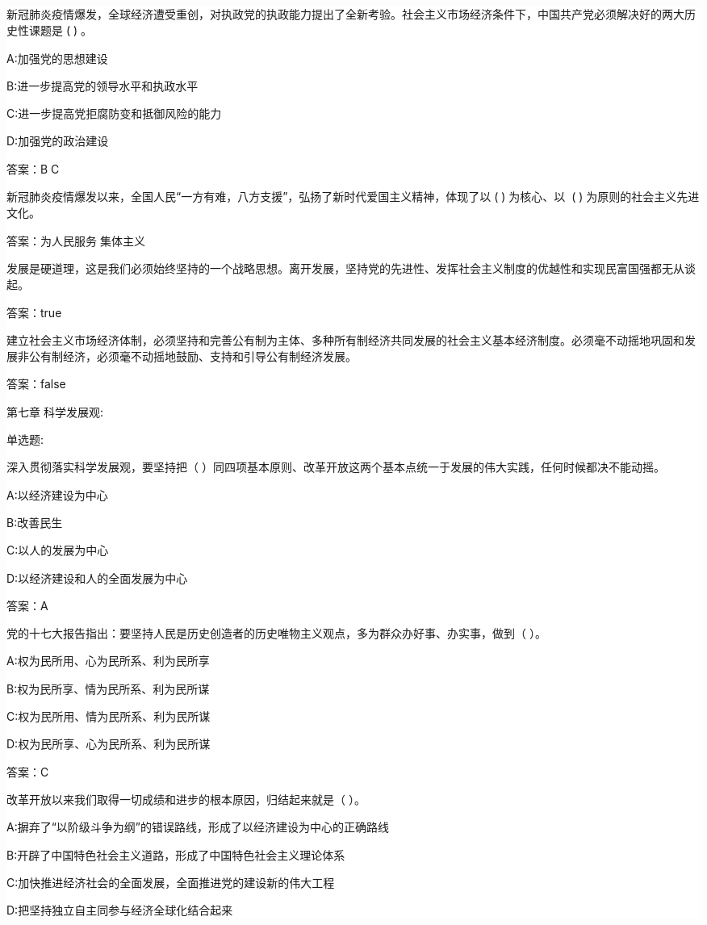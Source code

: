 新冠肺炎疫情爆发，全球经济遭受重创，对执政党的执政能力提出了全新考验。社会主义市场经济条件下，中国共产党必须解决好的两大历史性课题是 ( ) 。

A:加强党的思想建设

B:进一步提高党的领导水平和执政水平

C:进一步提高党拒腐防变和抵御风险的能力

D:加强党的政治建设

答案：B C

新冠肺炎疫情爆发以来，全国人民“一方有难，八方支援”，弘扬了新时代爱国主义精神，体现了以 ( ) 为核心、以  ( ) 为原则的社会主义先进文化。 

答案：为人民服务 集体主义

发展是硬道理，这是我们必须始终坚持的一个战略思想。离开发展，坚持党的先进性、发挥社会主义制度的优越性和实现民富国强都无从谈起。

答案：true

建立社会主义市场经济体制，必须坚持和完善公有制为主体、多种所有制经济共同发展的社会主义基本经济制度。必须毫不动摇地巩固和发展非公有制经济，必须毫不动摇地鼓励、支持和引导公有制经济发展。

答案：false

第七章 科学发展观:

单选题:

深入贯彻落实科学发展观，要坚持把（ ）同四项基本原则、改革开放这两个基本点统一于发展的伟大实践，任何时候都决不能动摇。

A:以经济建设为中心

B:改善民生

C:以人的发展为中心

D:以经济建设和人的全面发展为中心

答案：A

党的十七大报告指出：要坚持人民是历史创造者的历史唯物主义观点，多为群众办好事、办实事，做到（ ）。

A:权为民所用、心为民所系、利为民所享 

B:权为民所享、情为民所系、利为民所谋

C:权为民所用、情为民所系、利为民所谋

D:权为民所享、心为民所系、利为民所谋

答案：C

改革开放以来我们取得一切成绩和进步的根本原因，归结起来就是（ ）。

A:摒弃了“以阶级斗争为纲”的错误路线，形成了以经济建设为中心的正确路线

B:开辟了中国特色社会主义道路，形成了中国特色社会主义理论体系

C:加快推进经济社会的全面发展，全面推进党的建设新的伟大工程

D:把坚持独立自主同参与经济全球化结合起来

